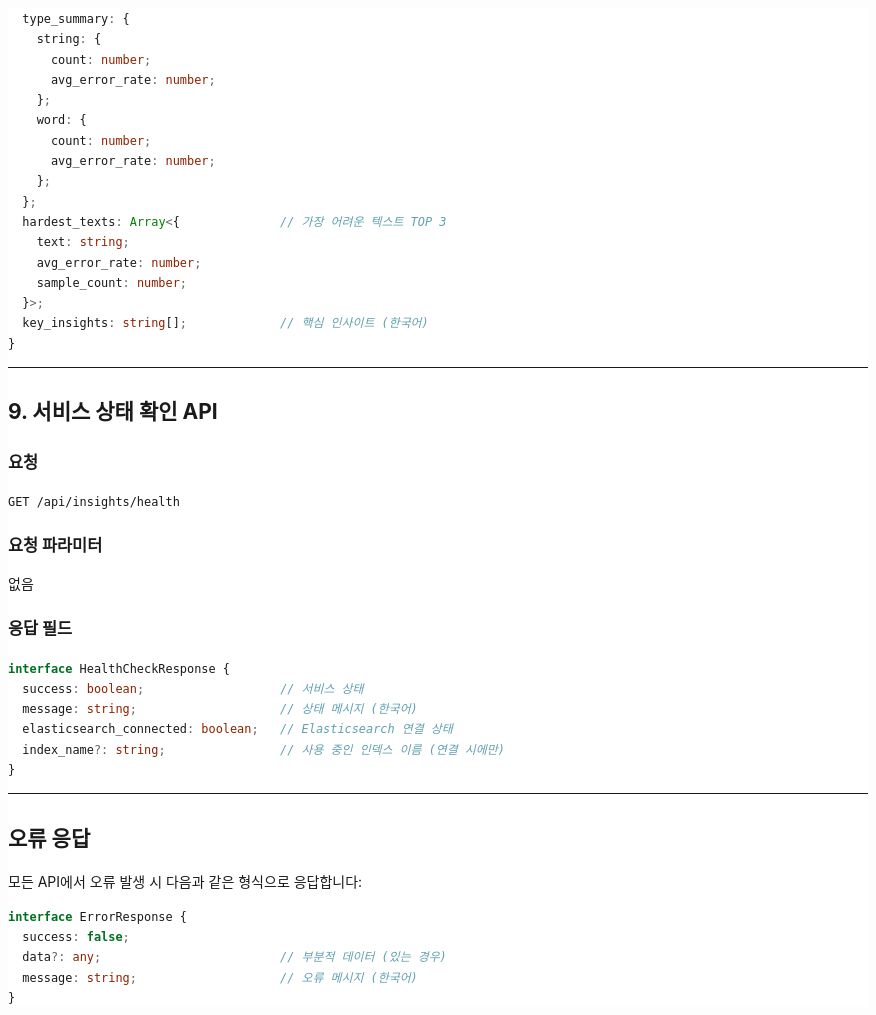 ```typescript
  type_summary: {
    string: {
      count: number;
      avg_error_rate: number;
    };
    word: {
      count: number;
      avg_error_rate: number;
    };
  };
  hardest_texts: Array<{              // 가장 어려운 텍스트 TOP 3
    text: string;
    avg_error_rate: number;
    sample_count: number;
  }>;
  key_insights: string[];             // 핵심 인사이트 (한국어)
}
```

---

## 9. 서비스 상태 확인 API

### **요청**
```http
GET /api/insights/health
```

### **요청 파라미터**
없음

### **응답 필드**
```typescript
interface HealthCheckResponse {
  success: boolean;                   // 서비스 상태
  message: string;                    // 상태 메시지 (한국어)
  elasticsearch_connected: boolean;   // Elasticsearch 연결 상태
  index_name?: string;                // 사용 중인 인덱스 이름 (연결 시에만)
}
```

---

## 오류 응답

모든 API에서 오류 발생 시 다음과 같은 형식으로 응답합니다:

```typescript
interface ErrorResponse {
  success: false;
  data?: any;                         // 부분적 데이터 (있는 경우)
  message: string;                    // 오류 메시지 (한국어)
}
```
